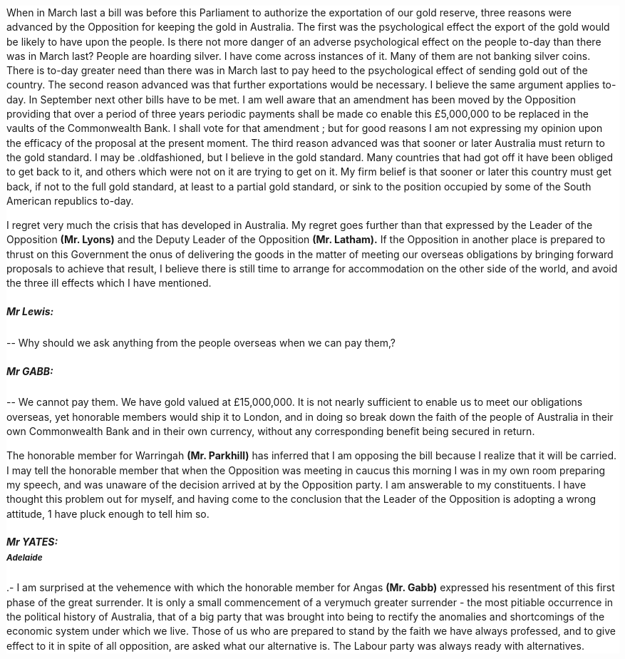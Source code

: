 When in March last a bill was before this Parliament to authorize the exportation of our gold reserve, three reasons were advanced by the Opposition for keeping the gold in Australia. The first was the psychological effect the export of the gold would be likely to have upon the people. Is there not more danger of an adverse psychological effect on the people to-day than there was in March last? People are hoarding silver. I have come across instances of it. Many of them are not banking silver coins. There is to-day greater need than there was in March last to pay heed to the psychological effect of sending gold out of the country. The second reason advanced was that further  exportations  would be necessary. I believe the same argument applies to-day. In September next other bills have to be met. I am well aware that an amendment has been moved by the Opposition providing that over a period of three years periodic payments shall be made co enable this £5,000,000 to be replaced in the vaults of the Commonwealth Bank. I shall vote for that amendment ; but for good reasons I am not expressing my opinion upon the  efficacy  of the proposal at the present moment. The third reason advanced was that sooner or later Australia must return to the gold standard. I may be .oldfashioned, but I believe in the gold standard. Many countries that had got off it have been obliged to get back to it, and others which were not on it are trying to get on it. My firm belief is that sooner or later this country must get back, if not to the full gold standard, at least to a partial gold standard, or sink to the position occupied by some of the South American republics to-day. 

I regret very much the crisis that has developed in Australia. My regret goes further than that expressed by the Leader of the Opposition  **(Mr. Lyons)**  and the  Deputy  Leader of the Opposition  **(Mr. Latham).**  If the Opposition in another place is prepared to thrust on this Government the onus of delivering the goods in the matter of meeting our overseas obligations by bringing forward proposals to achieve that result, I believe there is still time to arrange for accommodation on the other side of the world, and avoid the three ill effects which I have mentioned. 

##### Mr Lewis:

-- Why should we ask anything from the people overseas when we can pay them,? 

##### Mr GABB:

-- We cannot pay them. We have gold valued at £15,000,000. It is not nearly sufficient to enable us to meet our obligations overseas, yet honorable members would ship it to London, and in doing so break down the faith of the people of Australia in their own Commonwealth Bank and in their own currency, without any corresponding benefit being secured in return. 

The honorable member for Warringah  **(Mr. Parkhill)**  has inferred that I am opposing the bill because I realize that it will be carried. I may tell the honorable member that when the Opposition was meeting in caucus this morning I was in my own room preparing my speech, and was unaware of the decision arrived at by the Opposition party. I am answerable to my constituents. I have thought this problem out for myself, and having come to the conclusion that the Leader of the Opposition is adopting a wrong attitude, 1 have pluck enough to tell him so. 

##### Mr YATES:<br><small class="text-muted">Adelaide</small>

.- I am surprised at the vehemence with which the honorable member for Angas  **(Mr. Gabb)**  expressed his resentment of this first phase of the great surrender. It is only a small commencement of a verymuch greater surrender - the most pitiable occurrence in the political history of Australia, that of a big party that was brought into being to rectify the anomalies and shortcomings of the economic system under which we live. Those of us who are prepared to stand by the faith we have always professed, and to give effect to it in spite of all opposition, are asked what our alternative is. The Labour party was always ready with alternatives. 
